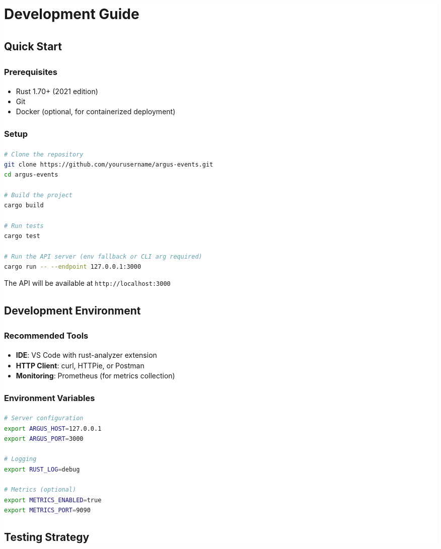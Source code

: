 # Development Guide

## Quick Start

### Prerequisites
- Rust 1.70+ (2021 edition)
- Git
- Docker (optional, for containerized deployment)

### Setup
```bash
# Clone the repository
git clone https://github.com/yourusername/argus-events.git
cd argus-events

# Build the project
cargo build

# Run tests
cargo test

# Run the API server (env fallback or CLI arg required)
cargo run -- --endpoint 127.0.0.1:3000
```

The API will be available at `http://localhost:3000`

## Development Environment

### Recommended Tools
- **IDE**: VS Code with rust-analyzer extension
- **HTTP Client**: curl, HTTPie, or Postman
- **Monitoring**: Prometheus (for metrics collection)

### Environment Variables
```bash
# Server configuration
export ARGUS_HOST=127.0.0.1
export ARGUS_PORT=3000

# Logging
export RUST_LOG=debug

# Metrics (optional)
export METRICS_ENABLED=true
export METRICS_PORT=9090
```

## Testing Strategy
